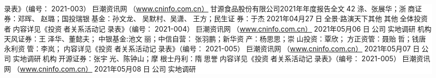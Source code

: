 录表》（编号：
2021-003）
巨潮资讯网
（www.cninfo.com.cn）
甘源食品股份有限公司2021年年度报告全文
42
涤、张展华；浙
商证券：邓晖、
赵璐；国投瑞银
基金：孙文龙、
吴默村、吴潇、
王方；民生证
券：于杰
2021年04月27
日
全景·路演天下其他
其他
全体投资者
内容详见《投资
者关系活动记
录表》（编号：
2021-004）
巨潮资讯网
（www.cninfo.com.cn）
2021年05月06
日
公司
实地调研
机构
天风证券：王
泽华、董懿夫；
中银基金:池文
丽；中信自营：
张羽鹏；新华资
产：杨思思；崇
山投资：覃欣；
方正资管：聂贻
哲；钱唐永利资
管：李岚；
内容详见《投资
者关系活动记
录表》（编号：
2021-005）
巨潮资讯网
（www.cninfo.com.cn）
2021年05月07
日
公司
实地调研
机构
开源证券：张宇
光、陈钟山；摩
根士丹利：隋
思誉
内容详见《投资
者关系活动记
录表》（编号：
2021-005）
巨潮资讯网
（www.cninfo.com.cn）
2021年05月08
日
公司
实地调研
